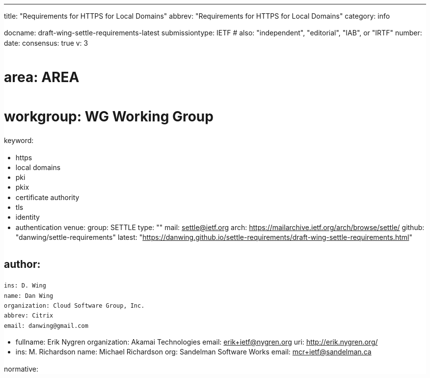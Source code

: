 ---
title: "Requirements for HTTPS for Local Domains"
abbrev: "Requirements for HTTPS for Local Domains"
category: info

docname: draft-wing-settle-requirements-latest
submissiontype: IETF  # also: "independent", "editorial", "IAB", or "IRTF"
number:
date:
consensus: true
v: 3
# area: AREA
# workgroup: WG Working Group
keyword:
 - https
 - local domains
 - pki
 - pkix
 - certificate authority
 - tls
 - identity
 - authentication
venue:
  group: SETTLE
  type: ""
  mail: settle@ietf.org
  arch: https://mailarchive.ietf.org/arch/browse/settle/
  github: "danwing/settle-requirements"
  latest: "https://danwing.github.io/settle-requirements/draft-wing-settle-requirements.html"

author:
 -
    ins: D. Wing
    name: Dan Wing
    organization: Cloud Software Group, Inc.
    abbrev: Citrix
    email: danwing@gmail.com
 -
    fullname: Erik Nygren
    organization: Akamai Technologies
    email: erik+ietf@nygren.org
    uri: http://erik.nygren.org/
 -
    ins: M. Richardson
    name: Michael Richardson
    org: Sandelman Software Works
    email: mcr+ietf@sandelman.ca

normative:
